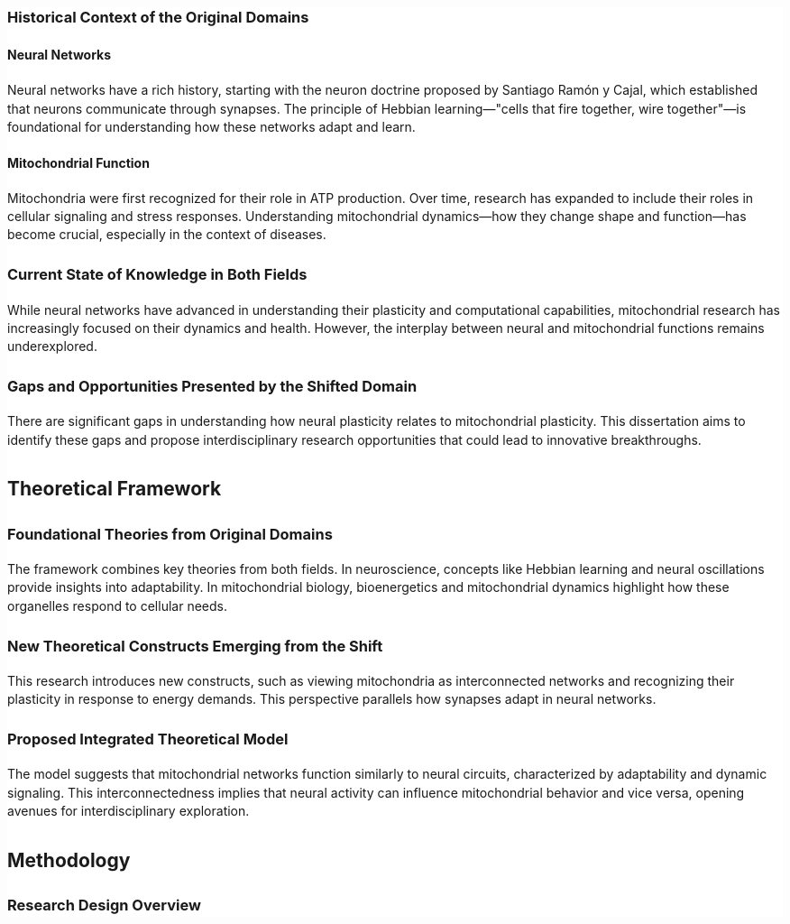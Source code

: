 ### Historical Context of the Original Domains

#### Neural Networks

Neural networks have a rich history, starting with the neuron doctrine proposed by Santiago Ramón y Cajal, which established that neurons communicate through synapses. The principle of Hebbian learning—"cells that fire together, wire together"—is foundational for understanding how these networks adapt and learn.

#### Mitochondrial Function

Mitochondria were first recognized for their role in ATP production. Over time, research has expanded to include their roles in cellular signaling and stress responses. Understanding mitochondrial dynamics—how they change shape and function—has become crucial, especially in the context of diseases.

### Current State of Knowledge in Both Fields

While neural networks have advanced in understanding their plasticity and computational capabilities, mitochondrial research has increasingly focused on their dynamics and health. However, the interplay between neural and mitochondrial functions remains underexplored.

### Gaps and Opportunities Presented by the Shifted Domain

There are significant gaps in understanding how neural plasticity relates to mitochondrial plasticity. This dissertation aims to identify these gaps and propose interdisciplinary research opportunities that could lead to innovative breakthroughs.

## Theoretical Framework

### Foundational Theories from Original Domains

The framework combines key theories from both fields. In neuroscience, concepts like Hebbian learning and neural oscillations provide insights into adaptability. In mitochondrial biology, bioenergetics and mitochondrial dynamics highlight how these organelles respond to cellular needs.

### New Theoretical Constructs Emerging from the Shift

This research introduces new constructs, such as viewing mitochondria as interconnected networks and recognizing their plasticity in response to energy demands. This perspective parallels how synapses adapt in neural networks.

### Proposed Integrated Theoretical Model

The model suggests that mitochondrial networks function similarly to neural circuits, characterized by adaptability and dynamic signaling. This interconnectedness implies that neural activity can influence mitochondrial behavior and vice versa, opening avenues for interdisciplinary exploration.

## Methodology

### Research Design Overview
